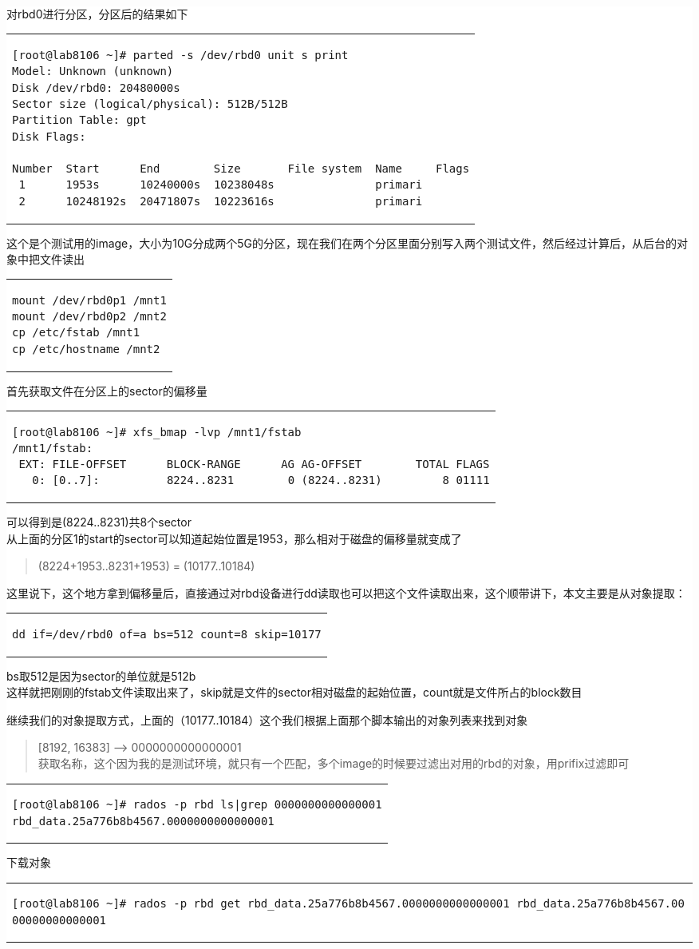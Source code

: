 对rbd0进行分区，分区后的结果如下  

<table><tbody><tr><td class="code"><pre><span class="line">[root@lab8106 ~]<span class="comment"># parted -s /dev/rbd0 unit s print</span></span><br><span class="line">Model: Unknown (unknown)</span><br><span class="line">Disk /dev/rbd0: <span class="number">20480000</span>s</span><br><span class="line">Sector size (logical/physical): <span class="number">512</span>B/<span class="number">512</span>B</span><br><span class="line">Partition Table: gpt</span><br><span class="line">Disk Flags: </span><br><span class="line"></span><br><span class="line">Number  Start      End        Size       File system  Name     Flags</span><br><span class="line"> <span class="number">1</span>      <span class="number">1953</span>s      <span class="number">10240000</span>s  <span class="number">10238048</span>s               primari</span><br><span class="line"> <span class="number">2</span>      <span class="number">10248192</span>s  <span class="number">20471807</span>s  <span class="number">10223616</span>s               primari</span><br></pre></td></tr></tbody></table>

这个是个测试用的image，大小为10G分成两个5G的分区，现在我们在两个分区里面分别写入两个测试文件，然后经过计算后，从后台的对象中把文件读出  

<table><tbody><tr><td class="code"><pre><span class="line">mount /dev/rbd0p1 /mnt1</span><br><span class="line">mount /dev/rbd0p2 /mnt2</span><br><span class="line">cp /etc/fstab /mnt1</span><br><span class="line">cp /etc/hostname /mnt2</span><br></pre></td></tr></tbody></table>

首先获取文件在分区上的sector的偏移量  

<table><tbody><tr><td class="code"><pre><span class="line">[root@lab8106 ~]<span class="comment"># xfs_bmap -lvp /mnt1/fstab </span></span><br><span class="line">/mnt1/fstab:</span><br><span class="line"> EXT: FILE-OFFSET      BLOCK-RANGE      AG AG-OFFSET        TOTAL FLAGS</span><br><span class="line">   <span class="number">0</span>: [<span class="number">0</span>..<span class="number">7</span>]:          <span class="number">8224</span>..<span class="number">8231</span>        <span class="number">0</span> (<span class="number">8224</span>..<span class="number">8231</span>)         <span class="number">8</span> <span class="number">01111</span></span><br></pre></td></tr></tbody></table>

可以得到是(8224..8231)共8个sector  
从上面的分区1的start的sector可以知道起始位置是1953，那么相对于磁盘的偏移量就变成了

> (8224+1953..8231+1953) = (10177..10184)

这里说下，这个地方拿到偏移量后，直接通过对rbd设备进行dd读取也可以把这个文件读取出来，这个顺带讲下，本文主要是从对象提取：  

<table><tbody><tr><td class="code"><pre><span class="line">dd <span class="keyword">if</span>=/dev/rbd0 of=a bs=<span class="number">512</span> count=<span class="number">8</span> skip=<span class="number">10177</span></span><br></pre></td></tr></tbody></table>

bs取512是因为sector的单位就是512b  
这样就把刚刚的fstab文件读取出来了，skip就是文件的sector相对磁盘的起始位置，count就是文件所占的block数目

继续我们的对象提取方式，上面的（10177..10184）这个我们根据上面那个脚本输出的对象列表来找到对象

> \[8192, 16383\] —> 0000000000000001  
> 获取名称，这个因为我的是测试环境，就只有一个匹配，多个image的时候要过滤出对用的rbd的对象，用prifix过滤即可

<table><tbody><tr><td class="code"><pre><span class="line">[root@lab8106 ~]<span class="comment"># rados -p rbd ls|grep 0000000000000001</span></span><br><span class="line">rbd_data.<span class="number">25</span>a776b8b4567.<span class="number">0000000000000001</span></span><br></pre></td></tr></tbody></table>

下载对象  

<table><tbody><tr><td class="code"><pre><span class="line">[root@lab8106 ~]<span class="comment"># rados -p rbd get rbd_data.25a776b8b4567.0000000000000001 rbd_data.25a776b8b4567.0000000000000001</span></span><br></pre></td></tr></tbody></table>
